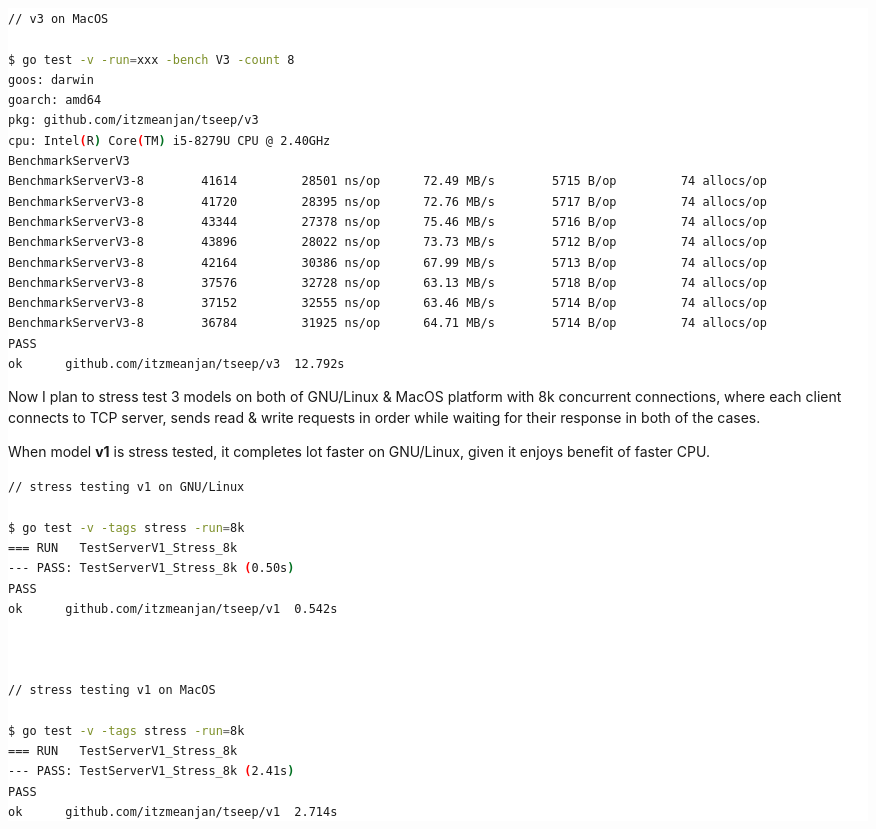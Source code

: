 ```bash
// v3 on MacOS

$ go test -v -run=xxx -bench V3 -count 8
goos: darwin
goarch: amd64
pkg: github.com/itzmeanjan/tseep/v3
cpu: Intel(R) Core(TM) i5-8279U CPU @ 2.40GHz
BenchmarkServerV3
BenchmarkServerV3-8   	   41614	     28501 ns/op	  72.49 MB/s	    5715 B/op	      74 allocs/op
BenchmarkServerV3-8   	   41720	     28395 ns/op	  72.76 MB/s	    5717 B/op	      74 allocs/op
BenchmarkServerV3-8   	   43344	     27378 ns/op	  75.46 MB/s	    5716 B/op	      74 allocs/op
BenchmarkServerV3-8   	   43896	     28022 ns/op	  73.73 MB/s	    5712 B/op	      74 allocs/op
BenchmarkServerV3-8   	   42164	     30386 ns/op	  67.99 MB/s	    5713 B/op	      74 allocs/op
BenchmarkServerV3-8   	   37576	     32728 ns/op	  63.13 MB/s	    5718 B/op	      74 allocs/op
BenchmarkServerV3-8   	   37152	     32555 ns/op	  63.46 MB/s	    5714 B/op	      74 allocs/op
BenchmarkServerV3-8   	   36784	     31925 ns/op	  64.71 MB/s	    5714 B/op	      74 allocs/op
PASS
ok  	github.com/itzmeanjan/tseep/v3	12.792s
```

Now I plan to stress test 3 models on both of GNU/Linux & MacOS platform with 8k concurrent connections, where each client connects to TCP server, sends read & write requests in order while waiting for their response in both of the cases.

When model **v1** is stress tested, it completes lot faster on GNU/Linux, given it enjoys benefit of faster CPU.

```bash
// stress testing v1 on GNU/Linux

$ go test -v -tags stress -run=8k
=== RUN   TestServerV1_Stress_8k
--- PASS: TestServerV1_Stress_8k (0.50s)
PASS
ok  	github.com/itzmeanjan/tseep/v1	0.542s



// stress testing v1 on MacOS

$ go test -v -tags stress -run=8k
=== RUN   TestServerV1_Stress_8k
--- PASS: TestServerV1_Stress_8k (2.41s)
PASS
ok  	github.com/itzmeanjan/tseep/v1	2.714s
```
